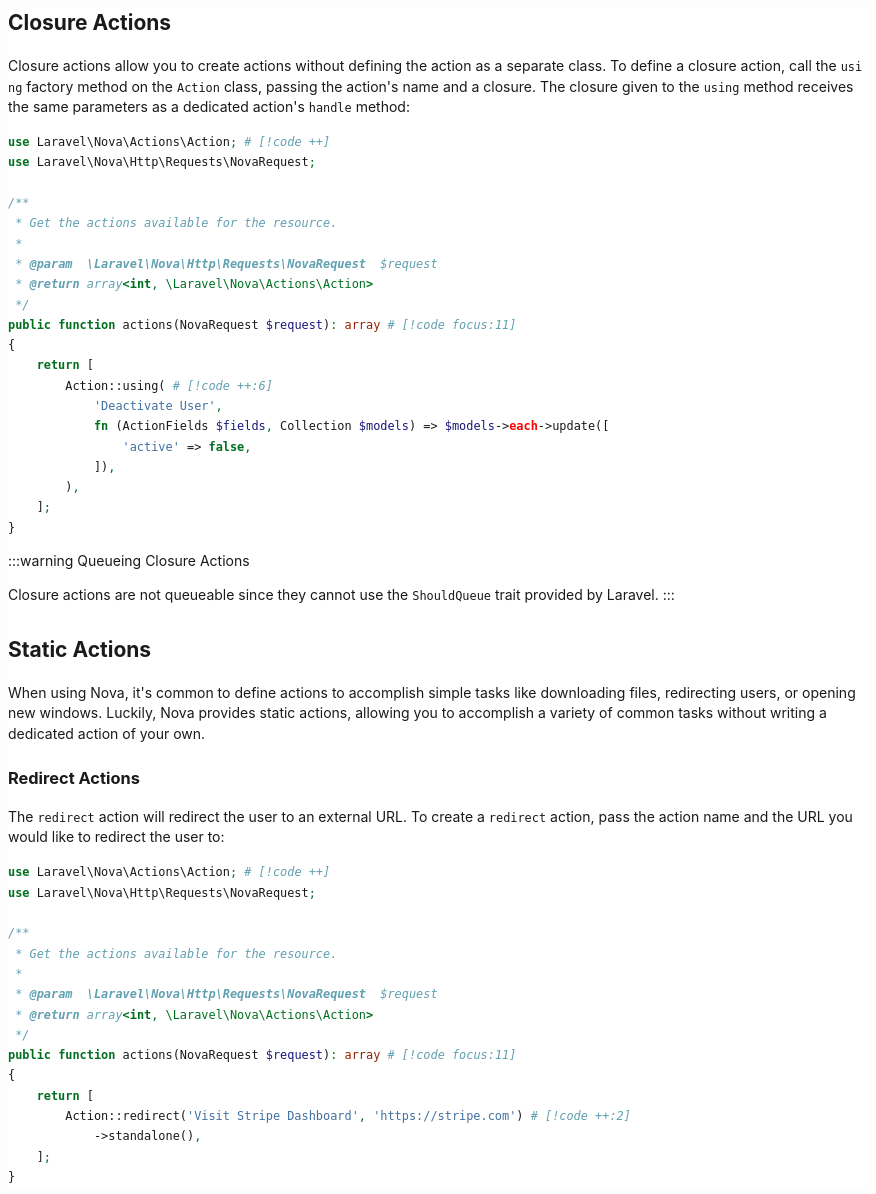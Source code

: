 ## Closure Actions

Closure actions allow you to create actions without defining the action as a separate class. To define a closure action, call the `using` factory method on the `Action` class, passing the action's name and a closure. The closure given to the `using` method receives the same parameters as a dedicated action's `handle` method:

```php 
use Laravel\Nova\Actions\Action; # [!code ++]
use Laravel\Nova\Http\Requests\NovaRequest;

/**
 * Get the actions available for the resource.
 *
 * @param  \Laravel\Nova\Http\Requests\NovaRequest  $request
 * @return array<int, \Laravel\Nova\Actions\Action>
 */
public function actions(NovaRequest $request): array # [!code focus:11]
{
    return [
        Action::using( # [!code ++:6]
            'Deactivate User', 
            fn (ActionFields $fields, Collection $models) => $models->each->update([
                'active' => false,
            ]),
        ),
    ];
}
```

:::warning Queueing Closure Actions

Closure actions are not queueable since they cannot use the `ShouldQueue` trait provided by Laravel.
:::

## Static Actions

When using Nova, it's common to define actions to accomplish simple tasks like downloading files, redirecting users, or opening new windows. Luckily, Nova provides static actions, allowing you to accomplish a variety of common tasks without writing a dedicated action of your own.

### Redirect Actions

The `redirect` action will redirect the user to an external URL. To create a `redirect` action, pass the action name and the URL you would like to redirect the user to:

```php
use Laravel\Nova\Actions\Action; # [!code ++]
use Laravel\Nova\Http\Requests\NovaRequest;

/**
 * Get the actions available for the resource.
 *
 * @param  \Laravel\Nova\Http\Requests\NovaRequest  $request
 * @return array<int, \Laravel\Nova\Actions\Action>
 */
public function actions(NovaRequest $request): array # [!code focus:11]
{
    return [
        Action::redirect('Visit Stripe Dashboard', 'https://stripe.com') # [!code ++:2]
            ->standalone(),
    ];
}
```
